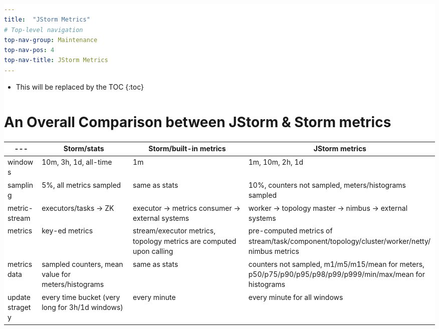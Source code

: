 ```yaml
---
title:  "JStorm Metrics"
# Top-level navigation
top-nav-group: Maintenance
top-nav-pos: 4
top-nav-title: JStorm Metrics
---
```


* This will be replaced by the TOC
{:toc}


# An Overall Comparison between JStorm & Storm  metrics

<table>
    <thead>
        <tr>
            <th> --- </th>
            <th>Storm/stats</th>
            <th>Storm/built-in metrics</th>
            <th>JStorm metrics</th>
        </tr>
    </thead>
    <tbody>
        <tr>
            <td>windows</td>
            <td>10m, 3h, 1d, all-time</td>
            <td>1m</td>
            <td>1m, 10m, 2h, 1d</td>
        </tr>
        <tr>
            <td>sampling</td>
            <td>5%, all metrics sampled</td>
            <td>same as stats</td>
            <td>10%, counters not sampled, meters/histograms sampled</td>
        </tr>
        <tr>
            <td>metric-stream</td>
            <td>executors/tasks -> ZK</td>
            <td>executor -> metrics consumer -> external systems</td>
            <td>worker -> topology master -> nimbus -> external systems</td>
        </tr>
        <tr>
            <td>metrics</td>
            <td>key-ed metrics</td>
            <td>stream/executor metrics, topology metrics are computed upon calling</td>
            <td>pre-computed metrics of stream/task/component/topology/cluster/worker/netty/nimbus metrics</td>
        </tr>
        <tr>
            <td>metrics data</td>
            <td>sampled counters, mean value for meters/histograms</td>
            <td>same as stats</td>
            <td>counters not sampled, m1/m5/m15/mean for meters, p50/p75/p90/p95/p98/p99/p999/min/max/mean for 
            histograms</td>
        </tr>
        <tr>
            <td>update stragety</td>
            <td>every time bucket (very long for 3h/1d windows)</td>
            <td>every minute</td>
            <td>every minute for all windows</td>
        </tr>
        <tr>